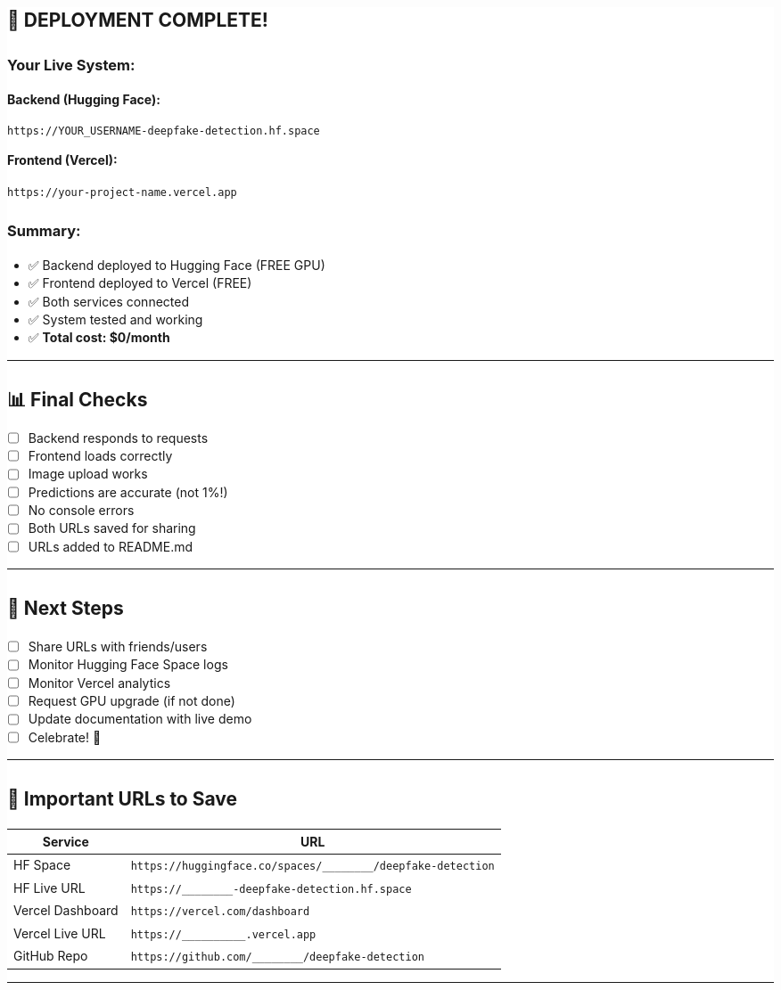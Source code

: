 ## 🎉 DEPLOYMENT COMPLETE!

### Your Live System:

**Backend (Hugging Face):**
```
https://YOUR_USERNAME-deepfake-detection.hf.space
```

**Frontend (Vercel):**
```
https://your-project-name.vercel.app
```

### Summary:
- ✅ Backend deployed to Hugging Face (FREE GPU)
- ✅ Frontend deployed to Vercel (FREE)
- ✅ Both services connected
- ✅ System tested and working
- ✅ **Total cost: $0/month**

---

## 📊 Final Checks

- ☐ Backend responds to requests
- ☐ Frontend loads correctly
- ☐ Image upload works
- ☐ Predictions are accurate (not 1%!)
- ☐ No console errors
- ☐ Both URLs saved for sharing
- ☐ URLs added to README.md

---

## 🚀 Next Steps

- ☐ Share URLs with friends/users
- ☐ Monitor Hugging Face Space logs
- ☐ Monitor Vercel analytics
- ☐ Request GPU upgrade (if not done)
- ☐ Update documentation with live demo
- ☐ Celebrate! 🎉

---

## 📝 Important URLs to Save

| Service | URL |
|---------|-----|
| HF Space | `https://huggingface.co/spaces/________/deepfake-detection` |
| HF Live URL | `https://________-deepfake-detection.hf.space` |
| Vercel Dashboard | `https://vercel.com/dashboard` |
| Vercel Live URL | `https://__________.vercel.app` |
| GitHub Repo | `https://github.com/________/deepfake-detection` |

---